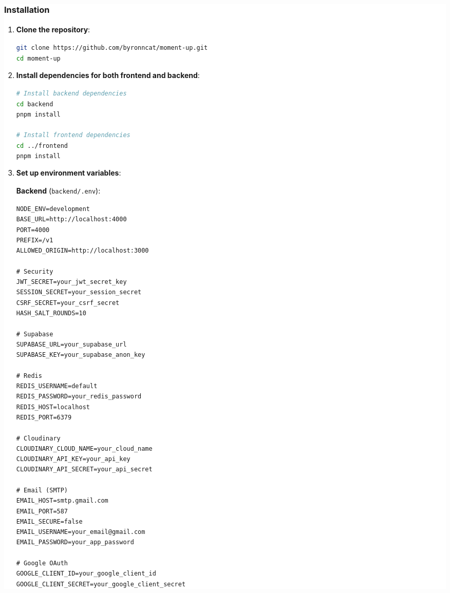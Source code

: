 ### Installation

1. **Clone the repository**:
   ```sh
   git clone https://github.com/byronncat/moment-up.git
   cd moment-up
   ```

2. **Install dependencies for both frontend and backend**:
   ```sh
   # Install backend dependencies
   cd backend
   pnpm install
   
   # Install frontend dependencies
   cd ../frontend
   pnpm install
   ```

3. **Set up environment variables**:

   **Backend** (`backend/.env`):
   ```env
   NODE_ENV=development
   BASE_URL=http://localhost:4000
   PORT=4000
   PREFIX=/v1
   ALLOWED_ORIGIN=http://localhost:3000
   
   # Security
   JWT_SECRET=your_jwt_secret_key
   SESSION_SECRET=your_session_secret
   CSRF_SECRET=your_csrf_secret
   HASH_SALT_ROUNDS=10
   
   # Supabase
   SUPABASE_URL=your_supabase_url
   SUPABASE_KEY=your_supabase_anon_key
   
   # Redis
   REDIS_USERNAME=default
   REDIS_PASSWORD=your_redis_password
   REDIS_HOST=localhost
   REDIS_PORT=6379
   
   # Cloudinary
   CLOUDINARY_CLOUD_NAME=your_cloud_name
   CLOUDINARY_API_KEY=your_api_key
   CLOUDINARY_API_SECRET=your_api_secret
   
   # Email (SMTP)
   EMAIL_HOST=smtp.gmail.com
   EMAIL_PORT=587
   EMAIL_SECURE=false
   EMAIL_USERNAME=your_email@gmail.com
   EMAIL_PASSWORD=your_app_password
   
   # Google OAuth
   GOOGLE_CLIENT_ID=your_google_client_id
   GOOGLE_CLIENT_SECRET=your_google_client_secret
   ```
